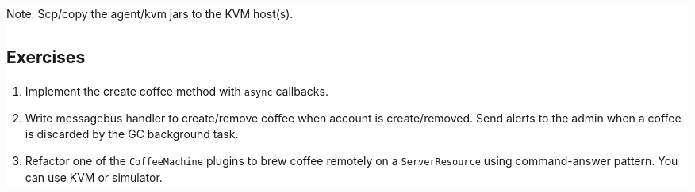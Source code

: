 Note: Scp/copy the agent/kvm jars to the KVM host(s).

## Exercises

1. Implement the create coffee method with `async` callbacks.

2. Write messagebus handler to create/remove coffee when account is
   create/removed. Send alerts to the admin when a coffee is discarded by the GC
   background task.

3. Refactor one of the `CoffeeMachine` plugins to brew coffee remotely on a
   `ServerResource` using command-answer pattern. You can use KVM or simulator.
